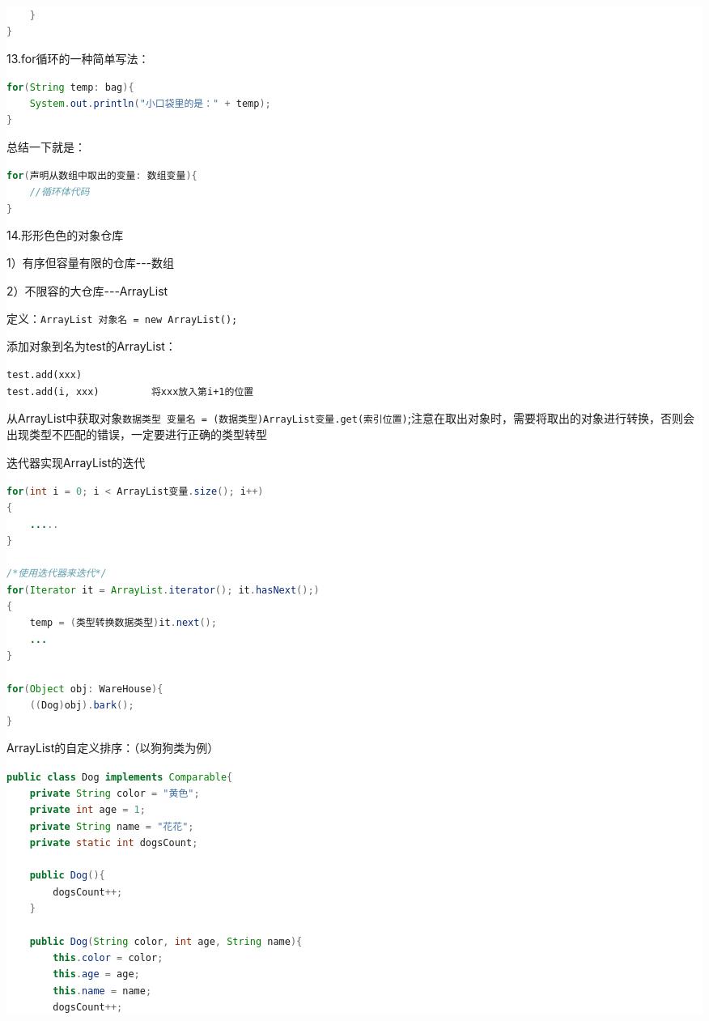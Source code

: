 ```java
    }
}
```

13.for循环的一种简单写法：
```java
for(String temp: bag){
    System.out.println("小口袋里的是：" + temp);
}
```
总结一下就是：
```java
for(声明从数组中取出的变量: 数组变量){
    //循环体代码
}
```
14.形形色色的对象仓库

1）有序但容量有限的仓库---数组

2）不限容的大仓库---ArrayList

定义：`ArrayList 对象名 = new ArrayList();`

添加对象到名为test的ArrayList：
```
test.add(xxx)
test.add(i, xxx)         将xxx放入第i+1的位置
```
从ArrayList中获取对象`数据类型 变量名 = (数据类型)ArrayList变量.get(索引位置)`;注意在取出对象时，需要将取出的对象进行转换，否则会出现类型不匹配的错误，一定要进行正确的类型转型

迭代器实现ArrayList的迭代
```java
for(int i = 0; i < ArrayList变量.size(); i++)
{
    .....
}

/*使用迭代器来迭代*/
for(Iterator it = ArrayList.iterator(); it.hasNext();)
{
    temp = (类型转换数据类型)it.next();
    ...
}

for(Object obj: WareHouse){
    ((Dog)obj).bark();
}
```
ArrayList的自定义排序：（以狗狗类为例）
```java
public class Dog implements Comparable{
    private String color = "黄色";
    private int age = 1;
    private String name = "花花";
    private static int dogsCount;
    
    public Dog(){
        dogsCount++;
    }
    
    public Dog(String color, int age, String name){
        this.color = color;
        this.age = age;
        this.name = name;
        dogsCount++;
```